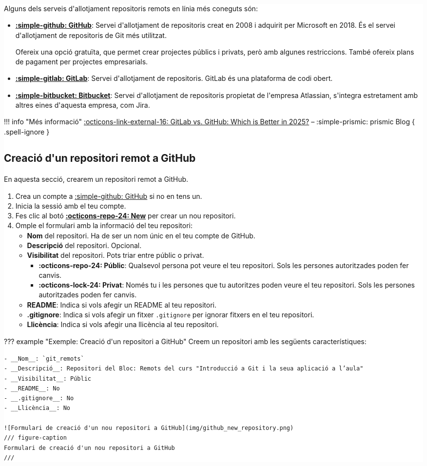 Alguns dels serveis d'allotjament repositoris remots en línia més coneguts són:

- __[:simple-github: GitHub](https://github.com/)__: Servei d'allotjament de repositoris creat en 2008 i adquirit per Microsoft en 2018.
    És el servei d'allotjament de repositoris de Git més utilitzat.

    Ofereix una opció gratuïta, que permet crear projectes públics i privats, però amb algunes restriccions.
    També ofereix plans de pagament per projectes empresarials.

- __[:simple-gitlab: GitLab](https://gitlab.com/)__: Servei d'allotjament de repositoris. GitLab és una plataforma de codi obert.
- __[:simple-bitbucket: Bitbucket](https://bitbucket.org/)__: Servei d'allotjament de repositoris propietat de l'empresa Atlassian,
    s'integra estretament amb altres eines d'aquesta empresa, com Jira.

!!! info "Més informació"
    [:octicons-link-external-16: GitLab vs. GitHub: Which is Better in 2025?](https://prismic.io/blog/gitlab-vs-github#similarities-between-github-and-gitlab) – :simple-prismic: prismic Blog
    { .spell-ignore }


## Creació d'un repositori remot a GitHub
En aquesta secció, crearem un repositori remot a GitHub.

1. Crea un compte a [:simple-github: GitHub](https://github.com/) si no en tens un.
2. Inicia la sessió amb el teu compte.
3. Fes clic al botó __[:octicons-repo-24: New](https://github.com/new)__ per crear un nou repositori.
4. Omple el formulari amb la informació del teu repositori:
    - __Nom__ del repositori. Ha de ser un nom únic en el teu compte de GitHub.
    - __Descripció__ del repositori. Opcional.
    - __Visibilitat__ del repositori. Pots triar entre públic o privat.
        - __:octicons-repo-24: Públic__: Qualsevol persona pot veure el teu repositori. Sols les persones autoritzades poden fer canvis.
        - __:octicons-lock-24: Privat__: Només tu i les persones que tu autoritzes poden veure el teu repositori. Sols les persones autoritzades poden fer canvis.
    - __README__: Indica si vols afegir un README al teu repositori.
    - __.gitignore__: Indica si vols afegir un fitxer `.gitignore` per ignorar fitxers en el teu repositori.
    - __Llicència__: Indica si vols afegir una llicència al teu repositori.

??? example "Exemple: Creació d'un repositori a GitHub"
    Creem un repositori amb les següents característiques:

    - __Nom__: `git_remots`
    - __Descripció__: Repositori del Bloc: Remots del curs "Introducció a Git i la seua aplicació a l’aula"
    - __Visibilitat__: Públic
    - __README__: No
    - __.gitignore__: No
    - __Llicència__: No

    ![Formulari de creació d'un nou repositori a GitHub](img/github_new_repository.png)
    /// figure-caption
    Formulari de creació d'un nou repositori a GitHub
    ///
